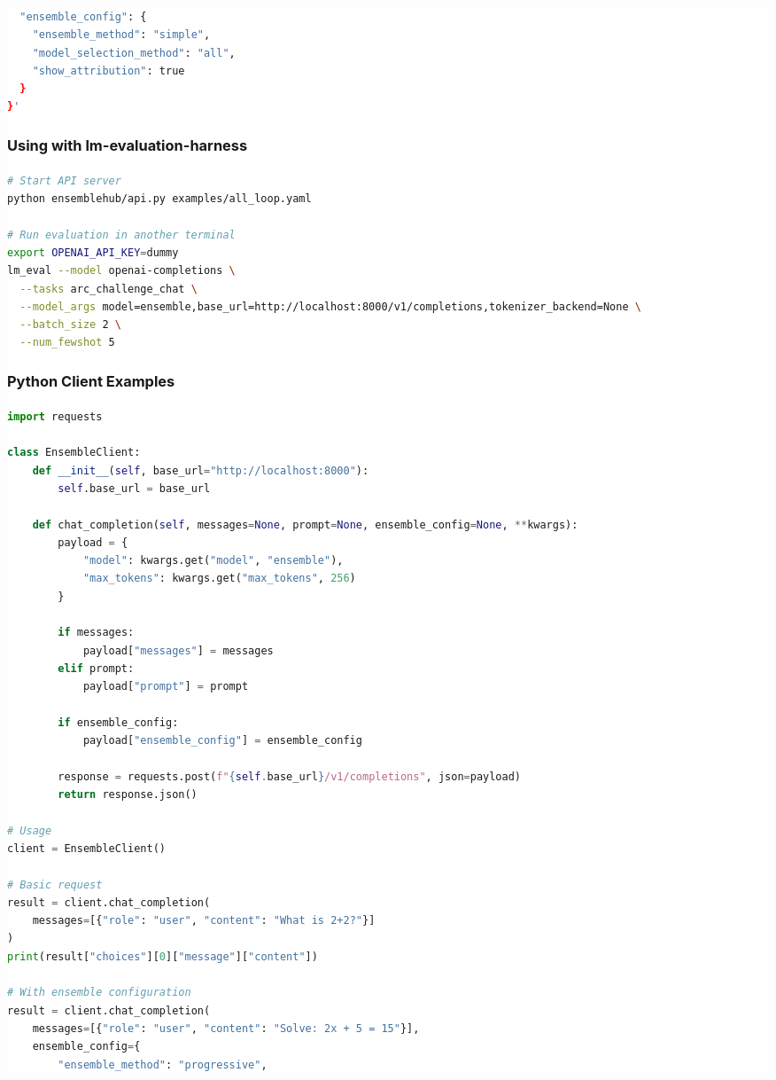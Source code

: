 ```bash
  "ensemble_config": {
    "ensemble_method": "simple",
    "model_selection_method": "all",
    "show_attribution": true
  }
}'
```

### Using with lm-evaluation-harness

```bash
# Start API server
python ensemblehub/api.py examples/all_loop.yaml

# Run evaluation in another terminal
export OPENAI_API_KEY=dummy
lm_eval --model openai-completions \
  --tasks arc_challenge_chat \
  --model_args model=ensemble,base_url=http://localhost:8000/v1/completions,tokenizer_backend=None \
  --batch_size 2 \
  --num_fewshot 5
```

### Python Client Examples

```python
import requests

class EnsembleClient:
    def __init__(self, base_url="http://localhost:8000"):
        self.base_url = base_url
    
    def chat_completion(self, messages=None, prompt=None, ensemble_config=None, **kwargs):
        payload = {
            "model": kwargs.get("model", "ensemble"),
            "max_tokens": kwargs.get("max_tokens", 256)
        }
        
        if messages:
            payload["messages"] = messages
        elif prompt:
            payload["prompt"] = prompt
            
        if ensemble_config:
            payload["ensemble_config"] = ensemble_config
            
        response = requests.post(f"{self.base_url}/v1/completions", json=payload)
        return response.json()

# Usage
client = EnsembleClient()

# Basic request
result = client.chat_completion(
    messages=[{"role": "user", "content": "What is 2+2?"}]
)
print(result["choices"][0]["message"]["content"])

# With ensemble configuration
result = client.chat_completion(
    messages=[{"role": "user", "content": "Solve: 2x + 5 = 15"}],
    ensemble_config={
        "ensemble_method": "progressive",
```
